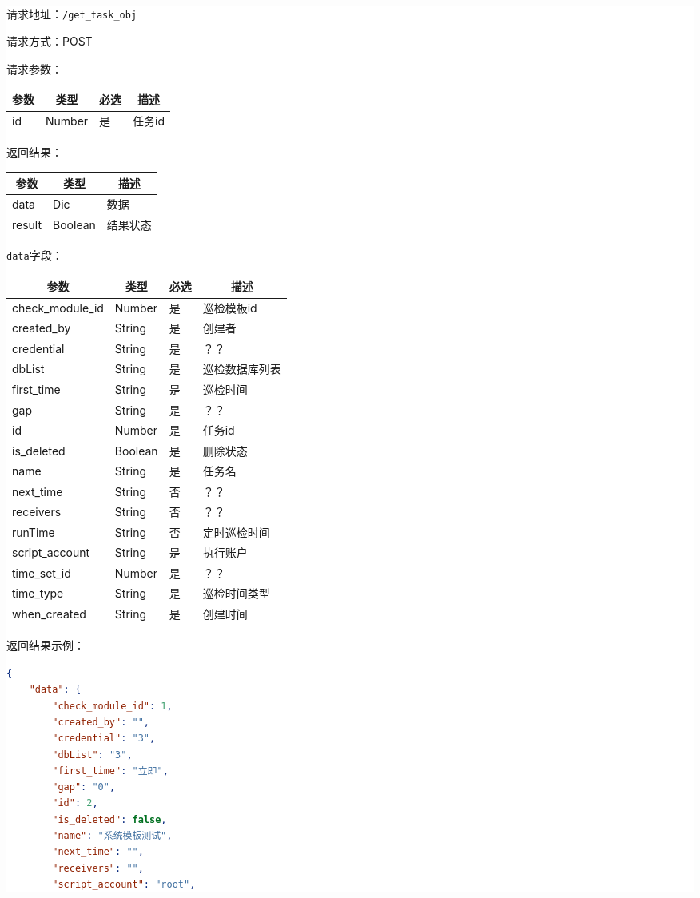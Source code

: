 请求地址：`/get_task_obj`

请求方式：POST

请求参数：

| 参数 | 类型 | 必选 | 描述 |
| --- | --- | --- | --- |
| id | Number | 是 | 任务id |

返回结果：

| 参数 | 类型 | 描述 |
| --- | --- | --- |
| data | Dic | 数据 |
| result | Boolean | 结果状态 |

`data`字段：

| 参数 | 类型 | 必选 | 描述 |
| --- | --- | --- | --- |
| check_module_id | Number | 是 | 巡检模板id |
| created_by | String | 是 | 创建者 |
| credential | String | 是 | ？？ |
| dbList | String | 是 | 巡检数据库列表 |
| first_time | String | 是 | 巡检时间 |
| gap | String | 是 | ？？ |
| id | Number | 是 | 任务id |
| is_deleted | Boolean | 是 | 删除状态 |
| name | String | 是 | 任务名 |
| next_time | String | 否 | ？？ |
| receivers | String | 否 | ？？ |
| runTime | String | 否 | 定时巡检时间 |
| script_account | String | 是 | 执行账户 |
| time_set_id | Number | 是 | ？？ |
| time_type | String | 是 | 巡检时间类型 |
| when_created | String | 是 | 创建时间 |

返回结果示例：

```json
{
    "data": {
        "check_module_id": 1,
        "created_by": "",
        "credential": "3",
        "dbList": "3",
        "first_time": "立即",
        "gap": "0",
        "id": 2,
        "is_deleted": false,
        "name": "系统模板测试",
        "next_time": "",
        "receivers": "",
        "script_account": "root",
```